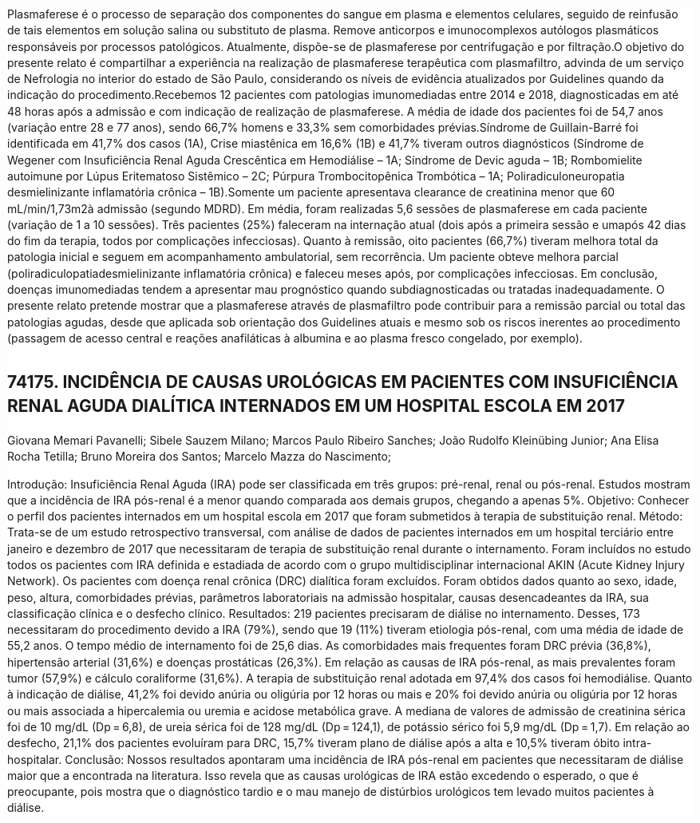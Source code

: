 Plasmaferese é o processo de separação dos componentes do sangue em plasma e elementos celulares, seguido de reinfusão de tais elementos em solução salina ou substituto de plasma. Remove anticorpos e imunocomplexos autólogos plasmáticos responsáveis por processos patológicos. Atualmente, dispõe-se de plasmaferese por centrifugação e por filtração.O objetivo do presente relato é compartilhar a experiência na realização de plasmaferese terapêutica com plasmafiltro, advinda de um serviço de Nefrologia no interior do estado de São Paulo, considerando os níveis de evidência atualizados por Guidelines quando da indicação do procedimento.Recebemos 12 pacientes com patologias imunomediadas entre 2014 e 2018, diagnosticadas em até 48 horas após a admissão e com indicação de realização de plasmaferese. A média de idade dos pacientes foi de 54,7 anos (variação entre 28 e 77 anos), sendo 66,7% homens e 33,3% sem comorbidades prévias.Síndrome de Guillain-Barré foi identificada em 41,7% dos casos (1A), Crise miastênica em 16,6% (1B) e 41,7% tiveram outros diagnósticos (Síndrome de Wegener com Insuficiência Renal Aguda Crescêntica em Hemodiálise – 1A; Síndrome de Devic aguda – 1B; Rombomielite autoimune por Lúpus Eritematoso Sistêmico – 2C; Púrpura Trombocitopênica Trombótica – 1A; Poliradiculoneuropatia desmielinizante inflamatória crônica – 1B).Somente um paciente apresentava clearance de creatinina menor que 60 mL/min/1,73m2à admissão (segundo MDRD). Em média, foram realizadas 5,6 sessões de plasmaferese em cada paciente (variação de 1 a 10 sessões). Três pacientes (25%) faleceram na internação atual (dois após a primeira sessão e umapós 42 dias do fim da terapia, todos por complicações infecciosas). Quanto à remissão, oito pacientes (66,7%) tiveram melhora total da patologia inicial e seguem em acompanhamento ambulatorial, sem recorrência. Um paciente obteve melhora parcial (poliradiculopatiadesmielinizante inflamatória crônica) e faleceu meses após, por complicações infecciosas. Em conclusão, doenças imunomediadas tendem a apresentar mau prognóstico quando subdiagnosticadas ou tratadas inadequadamente. O presente relato pretende mostrar que a plasmaferese através de plasmafiltro pode contribuir para a remissão parcial ou total das patologias agudas, desde que aplicada sob orientação dos Guidelines atuais e mesmo sob os riscos inerentes ao procedimento (passagem de acesso central e reações anafiláticas à albumina e ao plasma fresco congelado, por exemplo).

## 74175. INCIDÊNCIA DE CAUSAS UROLÓGICAS EM PACIENTES COM INSUFICIÊNCIA RENAL AGUDA DIALÍTICA INTERNADOS EM UM HOSPITAL ESCOLA EM 2017

Giovana Memari Pavanelli; Sibele Sauzem Milano; Marcos Paulo Ribeiro Sanches; João Rudolfo Kleinübing Junior; Ana Elisa Rocha Tetilla; Bruno Moreira dos Santos; Marcelo Mazza do Nascimento;

Introdução: Insuficiência Renal Aguda (IRA) pode ser classificada em três grupos: pré-renal, renal ou pós-renal. Estudos mostram que a incidência de IRA pós-renal é a menor quando comparada aos demais grupos, chegando a apenas 5%. Objetivo: Conhecer o perfil dos pacientes internados em um hospital escola em 2017 que foram submetidos à terapia de substituição renal. Método: Trata-se de um estudo retrospectivo transversal, com análise de dados de pacientes internados em um hospital terciário entre janeiro e dezembro de 2017 que necessitaram de terapia de substituição renal durante o internamento. Foram incluídos no estudo todos os pacientes com IRA definida e estadiada de acordo com o grupo multidisciplinar internacional AKIN (Acute Kidney Injury Network). Os pacientes com doença renal crônica (DRC) dialítica foram excluídos. Foram obtidos dados quanto ao sexo, idade, peso, altura, comorbidades prévias, parâmetros laboratoriais na admissão hospitalar, causas desencadeantes da IRA, sua classificação clínica e o desfecho clínico. Resultados: 219 pacientes precisaram de diálise no internamento. Desses, 173 necessitaram do procedimento devido a IRA (79%), sendo que 19 (11%) tiveram etiologia pós-renal, com uma média de idade de 55,2 anos. O tempo médio de internamento foi de 25,6 dias. As comorbidades mais frequentes foram DRC prévia (36,8%), hipertensão arterial (31,6%) e doenças prostáticas (26,3%). Em relação as causas de IRA pós-renal, as mais prevalentes foram tumor (57,9%) e cálculo coraliforme (31,6%). A terapia de substituição renal adotada em 97,4% dos casos foi hemodiálise. Quanto à indicação de diálise, 41,2% foi devido anúria ou oligúria por 12 horas ou mais e 20% foi devido anúria ou oligúria por 12 horas ou mais associada a hipercalemia ou uremia e acidose metabólica grave. A mediana de valores de admissão de creatinina sérica foi de 10 mg/dL (Dp = 6,8), de ureia sérica foi de 128 mg/dL (Dp = 124,1), de potássio sérico foi 5,9 mg/dL (Dp = 1,7). Em relação ao desfecho, 21,1% dos pacientes evoluíram para DRC, 15,7% tiveram plano de diálise após a alta e 10,5% tiveram óbito intra-hospitalar. Conclusão: Nossos resultados apontaram uma incidência de IRA pós-renal em pacientes que necessitaram de diálise maior que a encontrada na literatura. Isso revela que as causas urológicas de IRA estão excedendo o esperado, o que é preocupante, pois mostra que o diagnóstico tardio e o mau manejo de distúrbios urológicos tem levado muitos pacientes à diálise.
